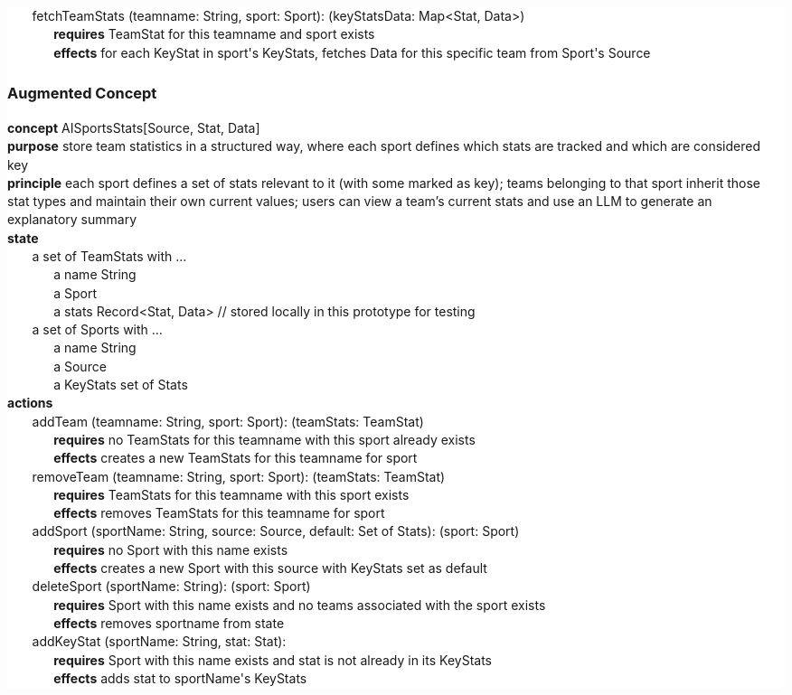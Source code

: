 &nbsp;&nbsp;&nbsp;&nbsp;&nbsp;&nbsp;
fetchTeamStats (teamname: String, sport: Sport): (keyStatsData: Map<Stat, Data>)<br>
&nbsp;&nbsp;&nbsp;&nbsp;&nbsp;&nbsp;&nbsp;&nbsp;&nbsp;&nbsp;&nbsp;&nbsp;
**requires** TeamStat for this teamname and sport exists<br>
&nbsp;&nbsp;&nbsp;&nbsp;&nbsp;&nbsp;&nbsp;&nbsp;&nbsp;&nbsp;&nbsp;&nbsp;
**effects** for each KeyStat in sport's KeyStats, fetches Data for this specific team from Sport's Source<br>

### Augmented Concept
**concept** AISportsStats[Source, Stat, Data] <br>
**purpose** store team statistics in a structured way, where each sport defines which stats are tracked and which are considered key <br>
**principle** each sport defines a set of stats relevant to it (with some marked as key); teams belonging to that sport inherit those stat types and maintain their own current values; users can view a team’s current stats and use an LLM to generate an explanatory summary<br>
**state** <br>
&nbsp;&nbsp;&nbsp;&nbsp;&nbsp;&nbsp;
a set of TeamStats with ... <br>
&nbsp;&nbsp;&nbsp;&nbsp;&nbsp;&nbsp;&nbsp;&nbsp;&nbsp;&nbsp;&nbsp;&nbsp;
a name String <br>
&nbsp;&nbsp;&nbsp;&nbsp;&nbsp;&nbsp;&nbsp;&nbsp;&nbsp;&nbsp;&nbsp;&nbsp;
a Sport<br>
&nbsp;&nbsp;&nbsp;&nbsp;&nbsp;&nbsp;&nbsp;&nbsp;&nbsp;&nbsp;&nbsp;&nbsp;
a stats Record<Stat, Data>  // stored locally in this prototype for testing <br>
&nbsp;&nbsp;&nbsp;&nbsp;&nbsp;&nbsp;
a set of Sports with ... <br>
&nbsp;&nbsp;&nbsp;&nbsp;&nbsp;&nbsp;&nbsp;&nbsp;&nbsp;&nbsp;&nbsp;&nbsp;
a name String <br>
&nbsp;&nbsp;&nbsp;&nbsp;&nbsp;&nbsp;&nbsp;&nbsp;&nbsp;&nbsp;&nbsp;&nbsp;
a Source<br>
&nbsp;&nbsp;&nbsp;&nbsp;&nbsp;&nbsp;&nbsp;&nbsp;&nbsp;&nbsp;&nbsp;&nbsp;
a KeyStats set of Stats<br>
**actions** <br>
&nbsp;&nbsp;&nbsp;&nbsp;&nbsp;&nbsp;
addTeam (teamname: String, sport: Sport): (teamStats: TeamStat)<br>
&nbsp;&nbsp;&nbsp;&nbsp;&nbsp;&nbsp;&nbsp;&nbsp;&nbsp;&nbsp;&nbsp;&nbsp;
**requires** no TeamStats for this teamname with this sport already exists <br>
&nbsp;&nbsp;&nbsp;&nbsp;&nbsp;&nbsp;&nbsp;&nbsp;&nbsp;&nbsp;&nbsp;&nbsp;
**effects** creates a new TeamStats for this teamname for sport<br>
&nbsp;&nbsp;&nbsp;&nbsp;&nbsp;&nbsp;
removeTeam (teamname: String, sport: Sport): (teamStats: TeamStat)<br>
&nbsp;&nbsp;&nbsp;&nbsp;&nbsp;&nbsp;&nbsp;&nbsp;&nbsp;&nbsp;&nbsp;&nbsp;
**requires** TeamStats for this teamname with this sport exists <br>
&nbsp;&nbsp;&nbsp;&nbsp;&nbsp;&nbsp;&nbsp;&nbsp;&nbsp;&nbsp;&nbsp;&nbsp;
**effects** removes TeamStats for this teamname for sport<br>
&nbsp;&nbsp;&nbsp;&nbsp;&nbsp;&nbsp;
addSport (sportName: String, source: Source, default: Set of Stats): (sport: Sport)<br>
&nbsp;&nbsp;&nbsp;&nbsp;&nbsp;&nbsp;&nbsp;&nbsp;&nbsp;&nbsp;&nbsp;&nbsp;
**requires** no Sport with this name exists <br>
&nbsp;&nbsp;&nbsp;&nbsp;&nbsp;&nbsp;&nbsp;&nbsp;&nbsp;&nbsp;&nbsp;&nbsp;
**effects** creates a new Sport with this source with KeyStats set as default<br>
&nbsp;&nbsp;&nbsp;&nbsp;&nbsp;&nbsp;
deleteSport (sportName: String): (sport: Sport)<br>
&nbsp;&nbsp;&nbsp;&nbsp;&nbsp;&nbsp;&nbsp;&nbsp;&nbsp;&nbsp;&nbsp;&nbsp;
**requires** Sport with this name exists and no teams associated with the sport exists<br>
&nbsp;&nbsp;&nbsp;&nbsp;&nbsp;&nbsp;&nbsp;&nbsp;&nbsp;&nbsp;&nbsp;&nbsp;
**effects** removes sportname from state<br>
&nbsp;&nbsp;&nbsp;&nbsp;&nbsp;&nbsp;
addKeyStat (sportName: String, stat: Stat):<br>
&nbsp;&nbsp;&nbsp;&nbsp;&nbsp;&nbsp;&nbsp;&nbsp;&nbsp;&nbsp;&nbsp;&nbsp;
**requires** Sport with this name exists and stat is not already in its KeyStats<br>
&nbsp;&nbsp;&nbsp;&nbsp;&nbsp;&nbsp;&nbsp;&nbsp;&nbsp;&nbsp;&nbsp;&nbsp;
**effects** adds stat to sportName's KeyStats<br>